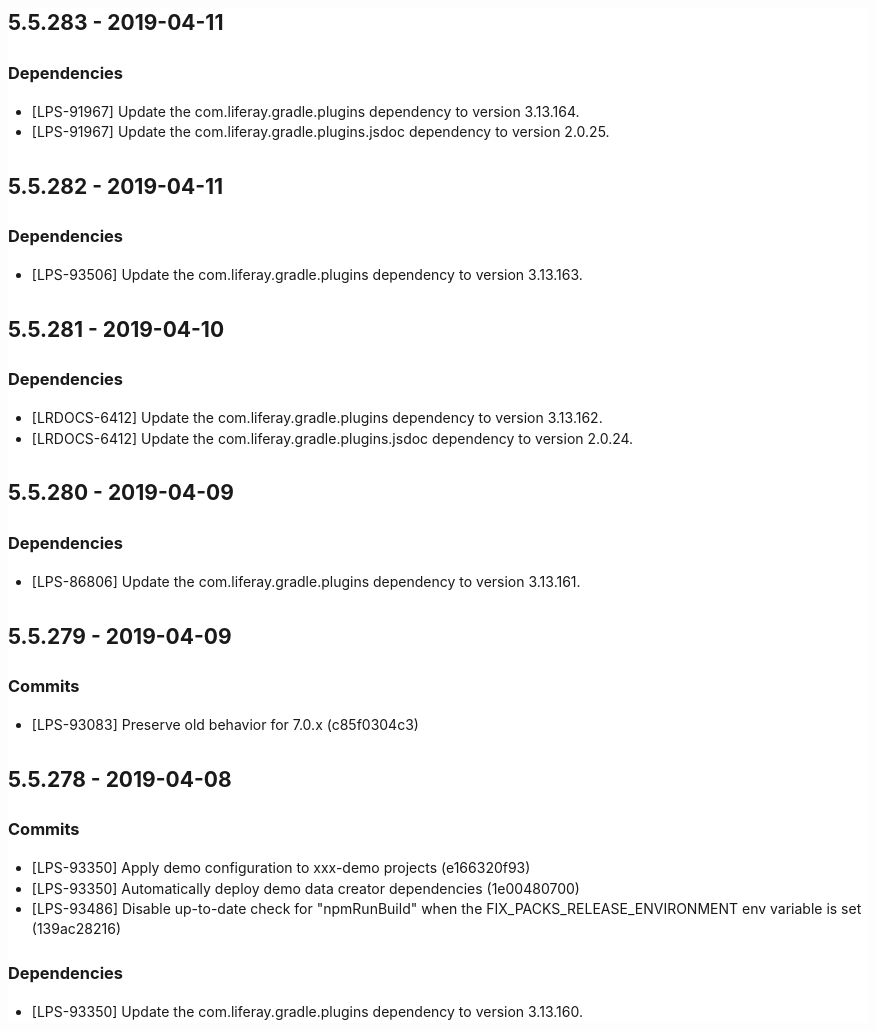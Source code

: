 ## 5.5.283 - 2019-04-11

### Dependencies
- [LPS-91967] Update the com.liferay.gradle.plugins dependency to version
3.13.164.
- [LPS-91967] Update the com.liferay.gradle.plugins.jsdoc dependency to version
2.0.25.

## 5.5.282 - 2019-04-11

### Dependencies
- [LPS-93506] Update the com.liferay.gradle.plugins dependency to version
3.13.163.

## 5.5.281 - 2019-04-10

### Dependencies
- [LRDOCS-6412] Update the com.liferay.gradle.plugins dependency to version
3.13.162.
- [LRDOCS-6412] Update the com.liferay.gradle.plugins.jsdoc dependency to
version 2.0.24.

## 5.5.280 - 2019-04-09

### Dependencies
- [LPS-86806] Update the com.liferay.gradle.plugins dependency to version
3.13.161.

## 5.5.279 - 2019-04-09

### Commits
- [LPS-93083] Preserve old behavior for 7.0.x (c85f0304c3)

## 5.5.278 - 2019-04-08

### Commits
- [LPS-93350] Apply demo configuration to xxx-demo projects (e166320f93)
- [LPS-93350] Automatically deploy demo data creator dependencies (1e00480700)
- [LPS-93486] Disable up-to-date check for "npmRunBuild" when the
FIX_PACKS_RELEASE_ENVIRONMENT env variable is set (139ac28216)

### Dependencies
- [LPS-93350] Update the com.liferay.gradle.plugins dependency to version
3.13.160.
